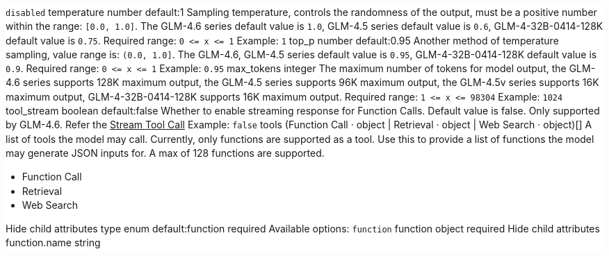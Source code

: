 `disabled`
[​](https://docs.z.ai/api-reference/llm/chat-completion#body-temperature)
temperature
number
default:1
Sampling temperature, controls the randomness of the output, must be a positive number within the range: `[0.0, 1.0]`. The GLM-4.6 series default value is `1.0`, GLM-4.5 series default value is `0.6`, GLM-4-32B-0414-128K default value is `0.75`.
Required range: `0 <= x <= 1`
Example:
`1`
[​](https://docs.z.ai/api-reference/llm/chat-completion#body-top-p)
top_p
number
default:0.95
Another method of temperature sampling, value range is: `(0.0, 1.0]`. The GLM-4.6, GLM-4.5 series default value is `0.95`, GLM-4-32B-0414-128K default value is `0.9`.
Required range: `0 <= x <= 1`
Example:
`0.95`
[​](https://docs.z.ai/api-reference/llm/chat-completion#body-max-tokens)
max_tokens
integer
The maximum number of tokens for model output, the GLM-4.6 series supports 128K maximum output, the GLM-4.5 series supports 96K maximum output, the GLM-4.5v series supports 16K maximum output, GLM-4-32B-0414-128K supports 16K maximum output.
Required range: `1 <= x <= 98304`
Example:
`1024`
[​](https://docs.z.ai/api-reference/llm/chat-completion#body-tool-stream)
tool_stream
boolean
default:false
Whether to enable streaming response for Function Calls. Default value is false. Only supported by GLM-4.6. Refer the [Stream Tool Call](https://docs.z.ai/guides/tools/stream-tool)
Example:
`false`
[​](https://docs.z.ai/api-reference/llm/chat-completion#body-tools)
tools
(Function Call · object | Retrieval · object | Web Search · object)[]
A list of tools the model may call. Currently, only functions are supported as a tool. Use this to provide a list of functions the model may generate JSON inputs for. A max of 128 functions are supported.
  * Function Call
  * Retrieval
  * Web Search


Hide child attributes
[​](https://docs.z.ai/api-reference/llm/chat-completion#body-tools-type)
type
enum<string>
default:function
required
Available options: 
`function`
[​](https://docs.z.ai/api-reference/llm/chat-completion#body-tools-function)
function
object
required
Hide child attributes
[​](https://docs.z.ai/api-reference/llm/chat-completion#body-function-name)
function.name
string